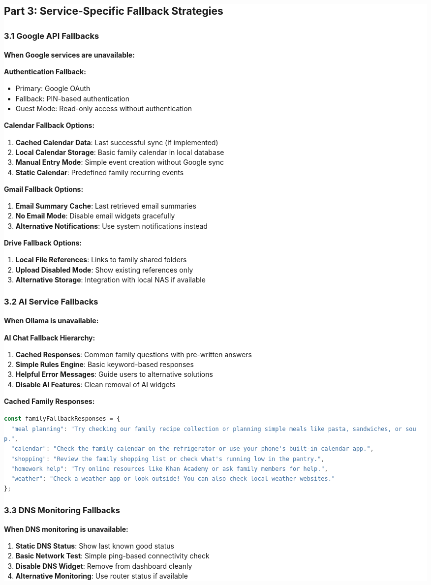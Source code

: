 ## Part 3: Service-Specific Fallback Strategies

### 3.1 Google API Fallbacks

**When Google services are unavailable:**

**Authentication Fallback:**
- Primary: Google OAuth
- Fallback: PIN-based authentication 
- Guest Mode: Read-only access without authentication

**Calendar Fallback Options:**
1. **Cached Calendar Data**: Last successful sync (if implemented)
2. **Local Calendar Storage**: Basic family calendar in local database
3. **Manual Entry Mode**: Simple event creation without Google sync
4. **Static Calendar**: Predefined family recurring events

**Gmail Fallback Options:**
1. **Email Summary Cache**: Last retrieved email summaries
2. **No Email Mode**: Disable email widgets gracefully
3. **Alternative Notifications**: Use system notifications instead

**Drive Fallback Options:**
1. **Local File References**: Links to family shared folders
2. **Upload Disabled Mode**: Show existing references only
3. **Alternative Storage**: Integration with local NAS if available

### 3.2 AI Service Fallbacks

**When Ollama is unavailable:**

**AI Chat Fallback Hierarchy:**
1. **Cached Responses**: Common family questions with pre-written answers
2. **Simple Rules Engine**: Basic keyword-based responses
3. **Helpful Error Messages**: Guide users to alternative solutions
4. **Disable AI Features**: Clean removal of AI widgets

**Cached Family Responses:**
```javascript
const familyFallbackResponses = {
  "meal planning": "Try checking our family recipe collection or planning simple meals like pasta, sandwiches, or soup.",
  "calendar": "Check the family calendar on the refrigerator or use your phone's built-in calendar app.",
  "shopping": "Review the family shopping list or check what's running low in the pantry.",
  "homework help": "Try online resources like Khan Academy or ask family members for help.",
  "weather": "Check a weather app or look outside! You can also check local weather websites."
};
```

### 3.3 DNS Monitoring Fallbacks

**When DNS monitoring is unavailable:**
1. **Static DNS Status**: Show last known good status
2. **Basic Network Test**: Simple ping-based connectivity check
3. **Disable DNS Widget**: Remove from dashboard cleanly
4. **Alternative Monitoring**: Use router status if available
